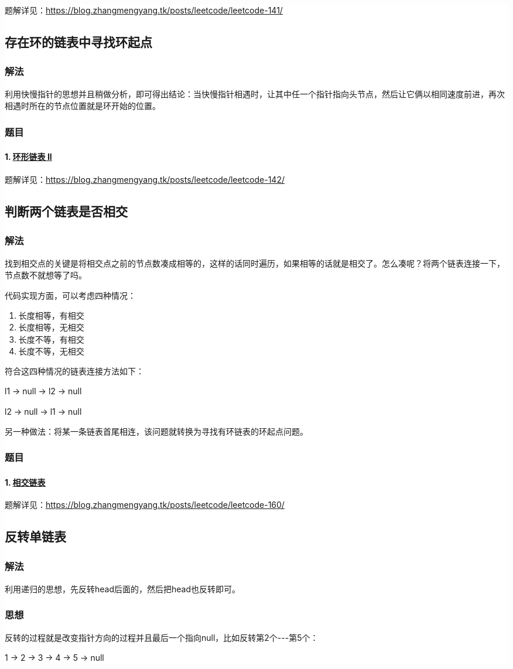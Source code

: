 题解详见：<https://blog.zhangmengyang.tk/posts/leetcode/leetcode-141/>

## 存在环的链表中寻找环起点

### 解法

利用快慢指针的思想并且稍做分析，即可得出结论：当快慢指针相遇时，让其中任一个指针指向头节点，然后让它俩以相同速度前进，再次相遇时所在的节点位置就是环开始的位置。

### 题目

#### 1. [环形链表 II](https://leetcode.cn/problems/linked-list-cycle-ii/)

题解详见：<https://blog.zhangmengyang.tk/posts/leetcode/leetcode-142/>

## 判断两个链表是否相交

### 解法

找到相交点的关键是将相交点之前的节点数凑成相等的，这样的话同时遍历，如果相等的话就是相交了。怎么凑呢？将两个链表连接一下，节点数不就想等了吗。

代码实现方面，可以考虑四种情况：

1. 长度相等，有相交
2. 长度相等，无相交
3. 长度不等，有相交
4. 长度不等，无相交

符合这四种情况的链表连接方法如下：

l1 -> null -> l2 -> null

l2 -> null -> l1 -> null

另一种做法：将某一条链表首尾相连，该问题就转换为寻找有环链表的环起点问题。

### 题目

#### 1. [相交链表](https://leetcode.cn/problems/intersection-of-two-linked-lists/)

题解详见：<https://blog.zhangmengyang.tk/posts/leetcode/leetcode-160/>

## 反转单链表

### 解法

利用递归的思想，先反转head后面的，然后把head也反转即可。

### 思想

反转的过程就是改变指针方向的过程并且最后一个指向null，比如反转第2个---第5个：

1 -> 2 -> 3 -> 4 -> 5 -> null
